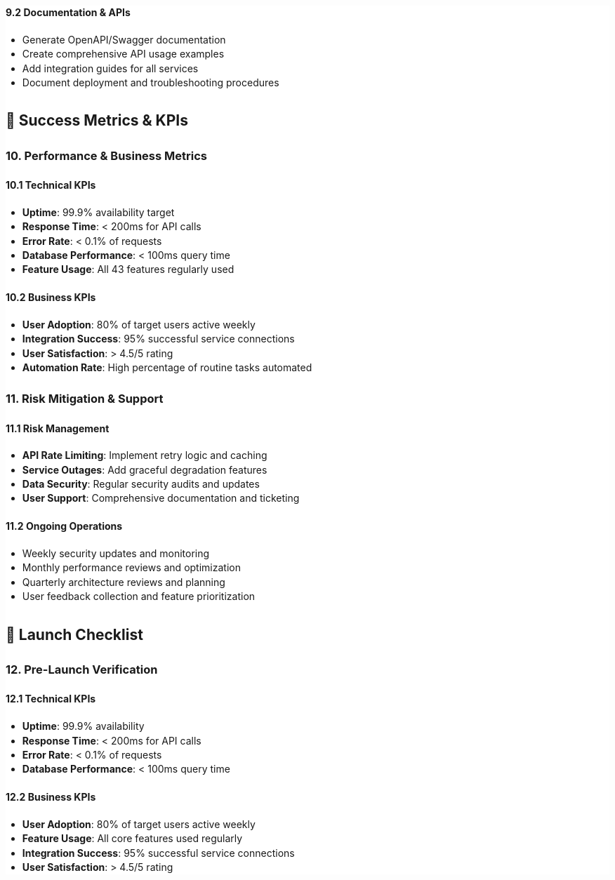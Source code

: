 #### 9.2 Documentation & APIs
- Generate OpenAPI/Swagger documentation
- Create comprehensive API usage examples
- Add integration guides for all services
- Document deployment and troubleshooting procedures

## 🎯 Success Metrics & KPIs

### 10. Performance & Business Metrics

#### 10.1 Technical KPIs
- **Uptime**: 99.9% availability target
- **Response Time**: < 200ms for API calls
- **Error Rate**: < 0.1% of requests
- **Database Performance**: < 100ms query time
- **Feature Usage**: All 43 features regularly used

#### 10.2 Business KPIs
- **User Adoption**: 80% of target users active weekly
- **Integration Success**: 95% successful service connections
- **User Satisfaction**: > 4.5/5 rating
- **Automation Rate**: High percentage of routine tasks automated

### 11. Risk Mitigation & Support

#### 11.1 Risk Management
- **API Rate Limiting**: Implement retry logic and caching
- **Service Outages**: Add graceful degradation features
- **Data Security**: Regular security audits and updates
- **User Support**: Comprehensive documentation and ticketing

#### 11.2 Ongoing Operations
- Weekly security updates and monitoring
- Monthly performance reviews and optimization
- Quarterly architecture reviews and planning
- User feedback collection and feature prioritization

## 🎊 Launch Checklist

### 12. Pre-Launch Verification

#### 12.1 Technical KPIs
- **Uptime**: 99.9% availability
- **Response Time**: < 200ms for API calls
- **Error Rate**: < 0.1% of requests
- **Database Performance**: < 100ms query time

#### 12.2 Business KPIs
- **User Adoption**: 80% of target users active weekly
- **Feature Usage**: All core features used regularly
- **Integration Success**: 95% successful service connections
- **User Satisfaction**: > 4.5/5 rating
